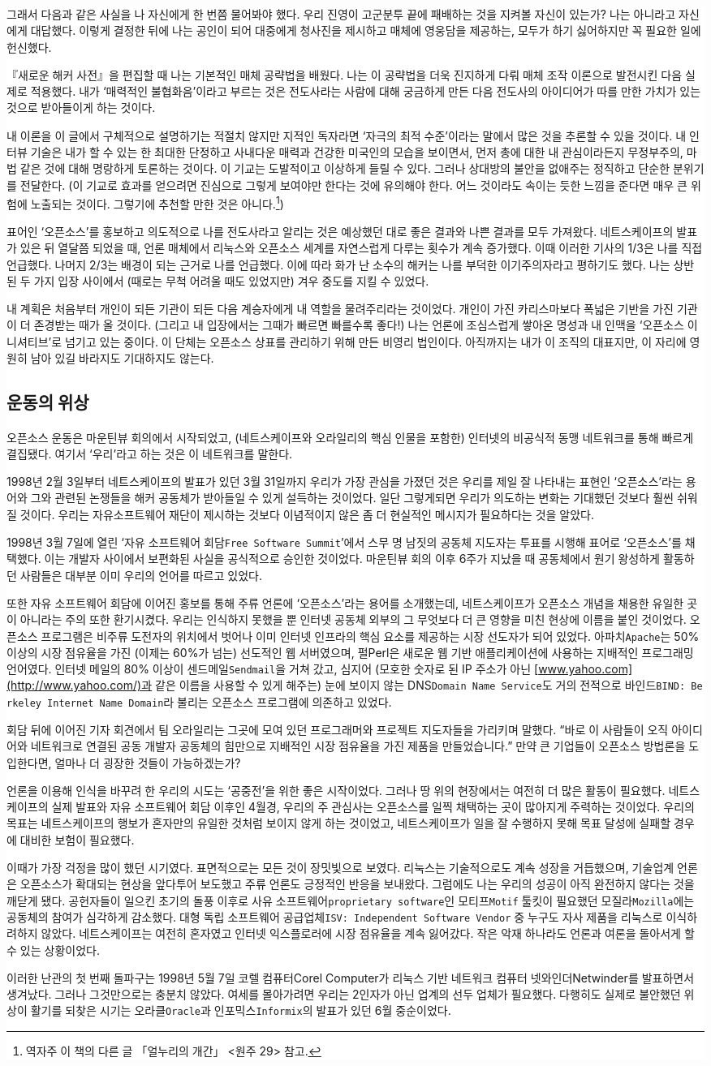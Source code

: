 그래서 다음과 같은 사실을 나 자신에게 한 번쯤 물어봐야 했다. 우리 진영이 고군분투 끝에 패배하는 것을 지켜볼 자신이 있는가? 나는 아니라고 자신에게 대답했다. 이렇게 결정한 뒤에 나는 공인이 되어 대중에게 청사진을 제시하고 매체에 영웅담을 제공하는, 모두가 하기 싫어하지만 꼭 필요한 일에 헌신했다.

『새로운 해커 사전』을 편집할 때 나는 기본적인 매체 공략법을 배웠다. 나는 이 공략법을 더욱 진지하게 다뤄 매체 조작 이론으로 발전시킨 다음 실제로 적용했다. 내가 ‘매력적인 불협화음’이라고 부르는 것은 전도사라는 사람에 대해 궁금하게 만든 다음 전도사의 아이디어가 따를 만한 가치가 있는 것으로 받아들이게 하는 것이다.

내 이론을 이 글에서 구체적으로 설명하기는 적절치 않지만 지적인 독자라면 ‘자극의 최적 수준’이라는 말에서 많은 것을 추론할 수 있을 것이다. 내 인터뷰 기술은 내가 할 수 있는 한 최대한 단정하고 사내다운 매력과 건강한 미국인의 모습을 보이면서, 먼저 총에 대한 내 관심이라든지 무정부주의, 마법 같은 것에 대해 명랑하게 토론하는 것이다. 이 기교는 도발적이고 이상하게 들릴 수 있다. 그러나 상대방의 불안을 없애주는 정직하고 단순한 분위기를 전달한다. (이 기교로 효과를 얻으려면 진심으로 그렇게 보여야만 한다는 것에 유의해야 한다. 어느 것이라도 속이는 듯한 느낌을 준다면 매우 큰 위험에 노출되는 것이다. 그렇기에 추천할 만한 것은 아니다.[^5-7])

[^5-7]: 역자주 이 책의 다른 글 「얼누리의 개간」 <원주 29> 참고.

표어인 ‘오픈소스’를 홍보하고 의도적으로 나를 전도사라고 알리는 것은 예상했던 대로 좋은 결과와 나쁜 결과를 모두 가져왔다. 네트스케이프의 발표가 있은 뒤 열달쯤 되었을 때, 언론 매체에서 리눅스와 오픈소스 세계를 자연스럽게 다루는 횟수가 계속 증가했다. 이때 이러한 기사의 1/3은 나를 직접 언급했다. 나머지 2/3는 배경이 되는 근거로 나를 언급했다. 이에 따라 화가 난 소수의 해커는 나를 부덕한 이기주의자라고 평하기도 했다. 나는 상반된 두 가지 입장 사이에서 (때로는 무척 어려울 때도 있었지만) 겨우 중도를 지킬 수 있었다.

내 계획은 처음부터 개인이 되든 기관이 되든 다음 계승자에게 내 역할을 물려주리라는 것이었다. 개인이 가진 카리스마보다 폭넓은 기반을 가진 기관이 더 존경받는 때가 올 것이다. (그리고 내 입장에서는 그때가 빠르면 빠를수록 좋다!) 나는 언론에 조심스럽게 쌓아온 명성과 내 인맥을 ‘오픈소스 이니셔티브’로 넘기고 있는 중이다. 이 단체는 오픈소스 상표를 관리하기 위해 만든 비영리 법인이다. 아직까지는 내가 이 조직의 대표지만, 이 자리에 영원히 남아 있길 바라지도 기대하지도 않는다.


## 운동의 위상

오픈소스 운동은 마운틴뷰 회의에서 시작되었고, (네트스케이프와 오라일리의 핵심 인물을 포함한) 인터넷의 비공식적 동맹 네트워크를 통해 빠르게 결집됐다. 여기서 ‘우리’라고 하는 것은 이 네트워크를 말한다.

1998년 2월 3일부터 네트스케이프의 발표가 있던 3월 31일까지 우리가 가장 관심을 가졌던 것은 우리를 제일 잘 나타내는 표현인 ‘오픈소스’라는 용어와 그와 관련된 논쟁들을 해커 공동체가 받아들일 수 있게 설득하는 것이었다. 일단 그렇게되면 우리가 의도하는 변화는 기대했던 것보다 훨씬 쉬워질 것이다. 우리는 자유소프트웨어 재단이 제시하는 것보다 이념적이지 않은 좀 더 현실적인 메시지가 필요하다는 것을 알았다.

1998년 3월 7일에 열린 ‘자유 소프트웨어 회담`Free Software Summit`’에서 스무 명 남짓의 공동체 지도자는 투표를 시행해 표어로 ‘오픈소스’를 채택했다. 이는 개발자 사이에서 보편화된 사실을 공식적으로 승인한 것이었다. 마운틴뷰 회의 이후 6주가 지났을 때 공동체에서 원기 왕성하게 활동하던 사람들은 대부분 이미 우리의 언어를 따르고 있었다.

또한 자유 소프트웨어 회담에 이어진 홍보를 통해 주류 언론에 ‘오픈소스’라는 용어를 소개했는데, 네트스케이프가 오픈소스 개념을 채용한 유일한 곳이 아니라는 주의 또한 환기시켰다. 우리는 인식하지 못했을 뿐 인터넷 공동체 외부의 그 무엇보다 더 큰 영향을 미친 현상에 이름을 붙인 것이었다. 오픈소스 프로그램은 비주류 도전자의 위치에서 벗어나 이미 인터넷 인프라의 핵심 요소를 제공하는 시장 선도자가 되어 있었다. 아파치`Apache`는 50% 이상의 시장 점유율을 가진 (이제는 60%가 넘는) 선도적인 웹 서버였으며, 펄Perl은 새로운 웹 기반 애플리케이션에 사용하는 지배적인 프로그래밍 언어였다. 인터넷 메일의 80% 이상이 센드메일`Sendmail`을 거쳐 갔고, 심지어 (모호한 숫자로 된 IP 주소가 아닌 [www.yahoo.com](http://www.yahoo.com/)과 같은 이름을 사용할 수 있게 해주는) 눈에 보이지 않는 DNS`Domain Name Service`도 거의 전적으로 바인드`BIND: Berkeley Internet Name Domain`라 불리는 오픈소스 프로그램에 의존하고 있었다.

회담 뒤에 이어진 기자 회견에서 팀 오라일리는 그곳에 모여 있던 프로그래머와 프로젝트 지도자들을 가리키며 말했다. “바로 이 사람들이 오직 아이디어와 네트워크로 연결된 공동 개발자 공동체의 힘만으로 지배적인 시장 점유율을 가진 제품을 만들었습니다.” 만약 큰 기업들이 오픈소스 방법론을 도입한다면, 얼마나 더 굉장한 것들이 가능하겠는가?

언론을 이용해 인식을 바꾸려 한 우리의 시도는 ‘공중전’을 위한 좋은 시작이었다. 그러나 땅 위의 현장에서는 여전히 더 많은 활동이 필요했다. 네트스케이프의 실제 발표와 자유 소프트웨어 회담 이후인 4월경, 우리의 주 관심사는 오픈소스를 일찍 채택하는 곳이 많아지게 주력하는 것이었다. 우리의 목표는 네트스케이프의 행보가 혼자만의 유일한 것처럼 보이지 않게 하는 것이었고, 네트스케이프가 일을 잘 수행하지 못해 목표 달성에 실패할 경우에 대비한 보험이 필요했다.

이때가 가장 걱정을 많이 했던 시기였다. 표면적으로는 모든 것이 장밋빛으로 보였다. 리눅스는 기술적으로도 계속 성장을 거듭했으며, 기술업계 언론은 오픈소스가 확대되는 현상을 앞다투어 보도했고 주류 언론도 긍정적인 반응을 보내왔다. 그럼에도 나는 우리의 성공이 아직 완전하지 않다는 것을 깨닫게 됐다. 공헌자들이 일으킨 초기의 돌풍 이후로 사유 소프트웨어`proprietary software`인 모티프`Motif` 툴킷이 필요했던 모질라`Mozilla`에는 공동체의 참여가 심각하게 감소했다. 대형 독립 소프트웨어 공급업체`ISV: Independent Software Vendor` 중 누구도 자사 제품을 리눅스로 이식하려하지 않았다. 네트스케이프는 여전히 혼자였고 인터넷 익스플로러에 시장 점유율을 계속 잃어갔다. 작은 악재 하나라도 언론과 여론을 돌아서게 할 수 있는 상황이었다.

이러한 난관의 첫 번째 돌파구는 1998년 5월 7일 코렐 컴퓨터Corel Computer가 리눅스 기반 네트워크 컴퓨터 넷와인더Netwinder를 발표하면서 생겨났다. 그러나 그것만으로는 충분치 않았다. 여세를 몰아가려면 우리는 2인자가 아닌 업계의 선두 업체가 필요했다. 다행히도 실제로 불안했던 위상이 활기를 되찾은 시기는 오라클`Oracle`과 인포믹스`Informix`의 발표가 있던 6월 중순이었다.


[^5-3]: 역자주 『The Mythical Man-Month, Frederick Brooks, Addison-Wesley, Anniversary Edition, 1995』. 1975년에 출판된 영문 초판은 <http://archive.org/details/mythicalmanmonth00fred>에서 참고할 수 있다. 한국에는 『맨먼스 미신, 프레더릭 브룩스, 김성수 옮김, 케이앤피, 2007년, ISBN: 9788995982204』로 번역·출판되었다. 브룩스의 법칙은 ‘일정이 늦어진 소프트웨어 프로젝트에 인력을 추가하는 것은 일정을 더욱 늦추는 결과를 낳을 뿐이다’로 제시되어 있다(48페이지).
[^5-4]: 역자주 이때의 강연 내용은 다음 오디오 파일을 통해 들을 수 있다. <http://www.catb.org/~esr/writings/cathedral-bazaar/linux1_d50_96kbs.mp3>
[^5-5]: 역자주 1998년 5월 18일부터 시작된 MS의 반독점소송을 말한다. <http://www.ipleft.or.kr/bbs/view.php?board=ipleft_5&id=375>에서 소송 과정과 내용을 자세히 참고할 수 있다.
[^5-6]: 역자주 상표를 등록하는 이유는 우선적으로 다른 상품과 구별되는 식별력을 갖춰 배타적 권리를 인정받으려는 것이다. 그러나 일반적으로 흔히 사용되는 단어나 표현까지 상표로 등록할 수 있다면, 심각한 오남용 문제가 발생할 수 있는데 이는 상표 제도의 취지에 맞지 않는 것이다. ‘공기’나 ‘겨울’을 상표로 등록한 뒤에 사용료를 내야만 원하는 상품에 이 단어를 사용할 수 있도록 하는 경우를 단적인 예로 생각해 볼 수 있다. 대부분의 나라는 보통 명칭과 관용 명칭, 상품의 특성을 설명하는 기술적(설명적) 문구, 지리적 명칭 등을 상표로 인정하지 않는다. ‘오픈소스’는 ‘원천 자료가 공개되어 있다’는 뜻을 설명하는 기술적(설명적) 문구이고, 소프트웨어 분야에서만 사용되는 표현도 아니다. 따라서 이 용어는 상표로 등록할 수 없다. 그러나 보통 명칭이나 기술적 문구 등의 경우라도 폭넓게 사용되어 나중에 다른 상품과 구분할 수 있는 식별력을 갖추게 되면 상표 등록이 인정되기도 한다. 또한 기술적 문구가 도형이나 기호 등과 함께 구성된 결합 상표의 경우에는 문자만 사용했을 때에 비해 식별력을 가질 수 있기 때문에 상표로 인정되기도 한다. 한국의 사례를 보면 갑각류의 한 종류인 ‘새우’와 과자라는 의미로 사용되는 단어 ‘깡’이 결합한 ‘새우깡’은 ‘새우가 들어간 과자’ 라는 뜻을 기술(설명)하기 때문에 ‘오픈 소스’와 같은 기술적(설명적) 문구가 되어 상표로 등록할 수 없다. 그러나 ‘새우깡’이라는 단어와 구부러진 새우 모양의 도형이 [결합된 특정 회사의 표식](http://kdtj.kipris.or.kr/kdtj/wpages/result/SRIM1000.jsp?method=bigImageTM&applno=5620060003989&no=/file06/KT_THM/40/1994/0047/4019940047589.jpg)이 오랫동안 널리 사용되면서 일반 사람이 이 표식을 해당 제품을 식별하는 상표처럼 인식하게 된 경우에는 상표로 등록할 수 있게 된다. ‘오픈소스’의 경우, 단어가 아닌 도형과 결합된 ‘오픈소스 이니셔티브’와 ‘오픈소스 이니셔티브 인증 이용허락’ 2개가 [결합 상표로 등록](http://tsdr.uspto.gov/#caseNumber=77414159&caseType=SERIAL_NO&searchType=statusSearch)되어 있다. 이 단락의 내용과 관련해 참고할 만한 자료로 1999년 8월에 한국에서 발생한 ‘[리눅스 상표권 소송](http://korea.gnu.org/people/chsong/ltm/)’이 있다. 대법원 판결에 따라 ‘리눅스 운영체제’를 의미하는 보통 명칭 ‘리눅스’는 상표로 등록할 수 없다.
[^5-8]: 역자주 <https://web.archive.org/web/20130626023241/http:/www.kr.freebsd.org/~cjh/freetime/oss/halloween/> 참고.
[^5-9]: 역자주 유저 프렌드리(user friendly)라는 표현은 사용자에게 친숙한, 즉 일반인이 사용하기에 쉽다는 의미지만 일반인 수준의 인터페이스와 설계는 개발자와 해커에겐 오히려 불편하다는 반어적 의미가 있다.
[^5-10]: 역자주 만나거나 헤어질 때 축원을 담은 인사말을 의례적으로 나누기도 한다. 불가의 “성불하세요!”나 이슬람 국가의 “아쌀람 알라이쿰(알라의 평화가 함께 하기를)!” 등이 그것이다. 영화 스타워즈에 나오는 제다이 기사들의 인사말은 제다이 힘의 원천인 포스가 함께 하기를 축원하는 “May the Force be with you(포스가 함께 하기를)!”이다. 해커 공동체에서는 포스를 소스(source code)로 바꿔 “소스가 함께 하기를!”이란 표현을 재미 삼아 흔히 사용한다.
[^5-11]: 역자주 <http://www.youtube.com/watch?v=wKr9wcQyyHo>에서 에릭 레이먼드가 제다이 의상을 입고 인터뷰에 응하는 시위 동영상을 볼 수 있다. 본문에는 시위 날짜가 1999년 3월 15일로 되어 있지만 실제 날짜는 2월 15일이다. 환불 요구 금액은 1999년 환율 기준 약 6만원인 50달러이며, 2013년 화폐가치로는 약 9만원이다.
[^5-12]: 역자주 마이크로소프트 세금(Microsoft tax)은 실제 세금이 아닌 OEM 제조업체가 MS 윈도우 운영체제를 탑재한 컴퓨터를 출시할 때 마이크로소프트에 지불하는 사용료를 말한다.
[^5-13]: 역자주 <http://www.linuxjournal.com/article/2494> 참고.
[^5-14]: 역자주 <http://news.cnet.com/2100-1001-225300.html> 참고.
[^5-15]: 역자주 <http://www.jwz.org/gruntle/nomo.html> 참고.
[^5-16]: 역자주 <http://edition.cnn.com/TECH/computing/9904/12/bigsoft.idg/와 http://www.linuxmag.com/id/235/> 참고.
[^5-17]: 역자주 2000년 3월 10일, 기술주를 대표하는 나스닥 종합지수가 사상 최고치인 5048.62까지 치솟은 뒤에 닷컴(Dot-com) 거품 붕괴와 함께 대규모 시장 조정이 일어난 일을 말한다.
[^5-18]: 역자주 DG-UX(Data General UniX)와 HP-UX(Hewlett-Packard UniX)는 각각 데이타제너럴과 HP가 만든 유닉스 운영체제의 이름이다. 1985년에 처음 출시된 DG-UX는 1999년 회사가 EMC로 인수·합병되는 과정을 거치면서 2001년 단종되었다. 1984년에 처음 출시된 HP-UX는 아직까지 HP 서버용 운영체제로 개발 및 사용이 계속되고 있다. 유닉스 호환 시스템에는 관례적으로 이름 뒤에 X를 붙이는 경우가 많은데 miniX, linuX, posiX, X 윈도 시스템 등이 이 같은 예다.
[^5-19]: 역자주 상용 유닉스 업체 썬 마이크로시스템즈(SUN: Stanford University Network microsystems)와 SGI(Silicon Graphics Inc.), SCO(Santa Cruz Operation)의 운영체제 솔라리스, 아이릭스(IRIX: Integrated Raster Imaging system uniX), SCO 유닉스의 사업 축소에 대한 설명이다. 아이릭스는 2006년 개발과 생산이 종료된 이후 2013년에는 기존 제품에 대한 지원까지 모두 끝나 이제 사라지게 됐다. SGI는 아이릭스 대신 레드햇과 같은 리눅스 운영체제를 사용하고 있다. 솔라리스와 SCO 오픈서버는 개발 및 사용이 아직까지 계속되고 있다.
[^5-20]: 역자주 <역자주 9> 참고.
[^5-21]: 역자주 이젤의 대표 제품은 그놈 데스크톱 파일 관리자 [노틸러스](link-nautilus)다. 1999년 8월 창업한 이젤은 2001년 5월에 사업을 청산했다. 앤디 헤르츠펠드와 애플 초기의 디자인 팀에 대한 일화는 『미래를 만든 Geeks, 앤디 허츠펠드, 송우일 옮김, 인사이트, 2010년, ISBN: 9788991268739』에서 자세히 참고할 수 있다.
[link-nautilus]: https://wiki.gnome.org/action/show/Apps/Nautilus?action=show&redirect=Nautilus(Nautilus)